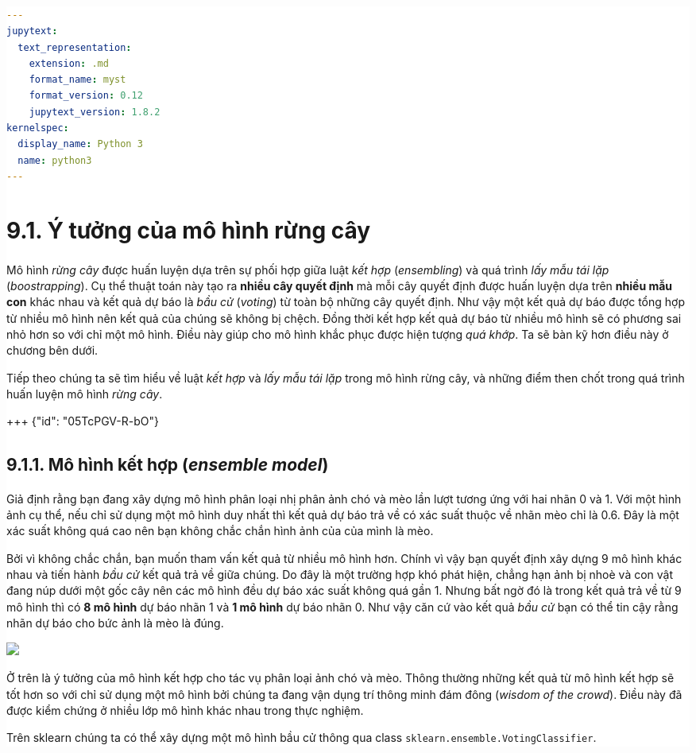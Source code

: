 ```yaml
---
jupytext:
  text_representation:
    extension: .md
    format_name: myst
    format_version: 0.12
    jupytext_version: 1.8.2
kernelspec:
  display_name: Python 3
  name: python3
---
```


# 9.1. Ý tưởng của mô hình rừng cây

Mô hình _rừng cây_ được huấn luyện dựa trên sự phối hợp giữa luật _kết hợp_ (_ensembling_) và quá trình _lấy mẫu tái lặp_ (_boostrapping_). Cụ thể thuật toán này tạo ra **nhiều cây quyết định** mà mỗi cây quyết định được huấn luyện dựa trên **nhiều mẫu con** khác nhau và kết quả dự báo là _bầu cử_ (_voting_) từ toàn bộ những cây quyết định. Như vậy một kết quả dự báo được tổng hợp từ nhiều mô hình nên kết quả của chúng sẽ không bị chệch. Đồng thời kết hợp kết quả dự báo từ nhiều mô hình sẽ có phương sai nhỏ hơn so với chỉ một mô hình. Điều này giúp cho mô hình khắc phục được hiện tượng _quá khớp_. Ta sẽ bàn kỹ hơn điều này ở chương bên dưới.

Tiếp theo chúng ta sẽ tìm hiểu về luật _kết hợp_ và _lấy mẫu tái lặp_ trong mô hình rừng cây, và những điểm then chốt trong quá trình huấn luyện mô hình _rừng cây_.

+++ {"id": "05TcPGV-R-bO"}

## 9.1.1. Mô hình kết hợp (_ensemble model_)

Giả định rằng bạn đang xây dựng mô hình phân loại nhị phân ảnh chó và mèo lần lượt tương ứng với hai nhãn 0 và 1. Với một hình ảnh cụ thể, nếu chỉ sử dụng một mô hình duy nhất thì kết quả dự báo trả về có xác suất thuộc về nhãn mèo chỉ là 0.6. Đây là một xác suất không quá cao nên bạn không chắc chắn hình ảnh của của mình là mèo.

Bởi vì không chắc chắn, bạn muốn tham vấn kết quả từ nhiều mô hình hơn. Chính vì vậy bạn quyết định xây dựng 9 mô hình khác nhau và tiến hành _bầu cử_ kết quả trả về giữa chúng. Do đây là một trường hợp khó phát hiện, chẳng hạn ảnh bị nhoè và con vật đang núp dưới một gốc cây nên các mô hình đều dự báo xác suất không quá gần 1. Nhưng bất ngờ đó là trong kết quả trả về từ 9 mô hình thì có **8 mô hình** dự báo nhãn 1 và **1 mô hình** dự báo nhãn 0. Như vậy căn cứ vào kết quả _bầu cử_ bạn có thể tin cậy rằng nhãn dự báo cho bức ảnh là mèo là đúng.

![](https://imgur.com/TGEOokD.jpeg)

Ở trên là ý tưởng của mô hình kết hợp cho tác vụ phân loại ảnh chó và mèo. Thông thường những kết quả từ mô hình kết hợp sẽ tốt hơn so với chỉ sử dụng một mô hình bởi chúng ta đang vận dụng trí thông minh đám đông (_wisdom of the crowd_). Điều này đã được kiểm chứng ở nhiều lớp mô hình khác nhau trong thực nghiệm.

Trên sklearn chúng ta có thể xây dựng một mô hình bầu cử thông qua class `sklearn.ensemble.VotingClassifier`.
